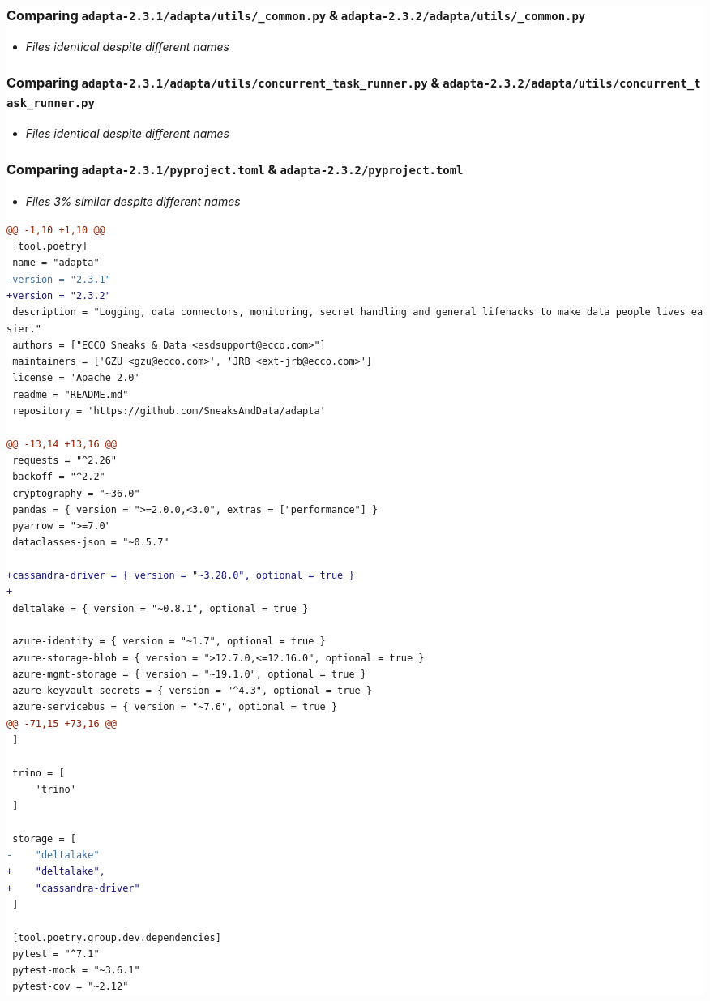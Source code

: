 ### Comparing `adapta-2.3.1/adapta/utils/_common.py` & `adapta-2.3.2/adapta/utils/_common.py`

 * *Files identical despite different names*

### Comparing `adapta-2.3.1/adapta/utils/concurrent_task_runner.py` & `adapta-2.3.2/adapta/utils/concurrent_task_runner.py`

 * *Files identical despite different names*

### Comparing `adapta-2.3.1/pyproject.toml` & `adapta-2.3.2/pyproject.toml`

 * *Files 3% similar despite different names*

```diff
@@ -1,10 +1,10 @@
 [tool.poetry]
 name = "adapta"
-version = "2.3.1"
+version = "2.3.2"
 description = "Logging, data connectors, monitoring, secret handling and general lifehacks to make data people lives easier."
 authors = ["ECCO Sneaks & Data <esdsupport@ecco.com>"]
 maintainers = ['GZU <gzu@ecco.com>', 'JRB <ext-jrb@ecco.com>']
 license = 'Apache 2.0'
 readme = "README.md"
 repository = 'https://github.com/SneaksAndData/adapta'
 
@@ -13,14 +13,16 @@
 requests = "^2.26"
 backoff = "^2.2"
 cryptography = "~36.0"
 pandas = { version = ">=2.0.0,<3.0", extras = ["performance"] }
 pyarrow = ">=7.0"
 dataclasses-json = "~0.5.7"
 
+cassandra-driver = { version = "~3.28.0", optional = true }
+
 deltalake = { version = "~0.8.1", optional = true }
 
 azure-identity = { version = "~1.7", optional = true }
 azure-storage-blob = { version = ">12.7.0,<=12.16.0", optional = true }
 azure-mgmt-storage = { version = "~19.1.0", optional = true }
 azure-keyvault-secrets = { version = "^4.3", optional = true }
 azure-servicebus = { version = "~7.6", optional = true }
@@ -71,15 +73,16 @@
 ]
 
 trino = [
     'trino'
 ]
 
 storage = [
-    "deltalake"
+    "deltalake",
+    "cassandra-driver"
 ]
 
 [tool.poetry.group.dev.dependencies]
 pytest = "^7.1"
 pytest-mock = "~3.6.1"
 pytest-cov = "~2.12"
```